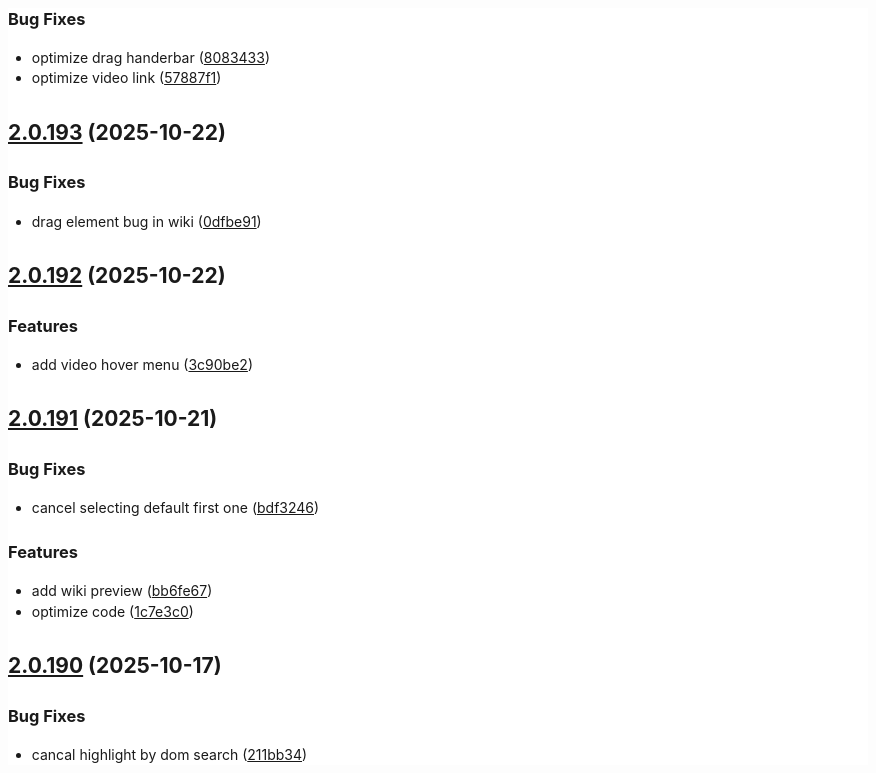 ### Bug Fixes

- optimize drag handerbar ([8083433](https://github.com/seafileltd/sea-sdoc-editor/commit/8083433ed7adc9cce53310ef21743ade2854d5d0))
- optimize video link ([57887f1](https://github.com/seafileltd/sea-sdoc-editor/commit/57887f128fc5e7d6a55e087d108f86d8982cd8ad))

## [2.0.193](https://github.com/seafileltd/sea-sdoc-editor/compare/@seafile/sdoc-editor@2.0.192...@seafile/sdoc-editor@2.0.193) (2025-10-22)

### Bug Fixes

- drag element bug in wiki ([0dfbe91](https://github.com/seafileltd/sea-sdoc-editor/commit/0dfbe9171a4983bce5c65610ddb48f4b75d9314e))

## [2.0.192](https://github.com/seafileltd/sea-sdoc-editor/compare/@seafile/sdoc-editor@2.0.191...@seafile/sdoc-editor@2.0.192) (2025-10-22)

### Features

- add video hover menu ([3c90be2](https://github.com/seafileltd/sea-sdoc-editor/commit/3c90be2de948a79f9e71f0d88cff2e52c96bb1a1))

## [2.0.191](https://github.com/seafileltd/sea-sdoc-editor/compare/@seafile/sdoc-editor@2.0.190...@seafile/sdoc-editor@2.0.191) (2025-10-21)

### Bug Fixes

- cancel selecting default first one ([bdf3246](https://github.com/seafileltd/sea-sdoc-editor/commit/bdf32460182e9fbff78915d6402e94537544f857))

### Features

- add wiki preview ([bb6fe67](https://github.com/seafileltd/sea-sdoc-editor/commit/bb6fe67eafb787280a8b52640639a2f9fa03f6c0))
- optimize code ([1c7e3c0](https://github.com/seafileltd/sea-sdoc-editor/commit/1c7e3c0575fd4b01c9e8b9073db348e993bb21c1))

## [2.0.190](https://github.com/seafileltd/sea-sdoc-editor/compare/@seafile/sdoc-editor@2.0.189...@seafile/sdoc-editor@2.0.190) (2025-10-17)

### Bug Fixes

- cancal highlight by dom search ([211bb34](https://github.com/seafileltd/sea-sdoc-editor/commit/211bb34a899c4d7360e1aaa0851e106e6de2a088))
